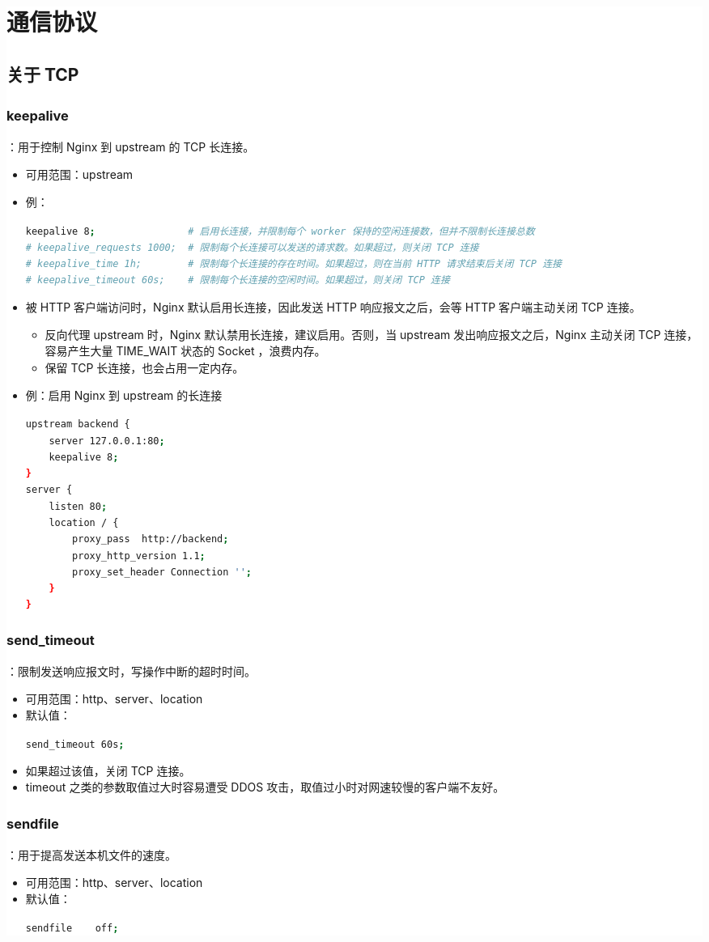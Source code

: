 # 通信协议

## 关于 TCP

### keepalive

：用于控制 Nginx 到 upstream 的 TCP 长连接。
- 可用范围：upstream
- 例：
  ```sh
  keepalive 8;                # 启用长连接，并限制每个 worker 保持的空闲连接数，但并不限制长连接总数
  # keepalive_requests 1000;  # 限制每个长连接可以发送的请求数。如果超过，则关闭 TCP 连接
  # keepalive_time 1h;        # 限制每个长连接的存在时间。如果超过，则在当前 HTTP 请求结束后关闭 TCP 连接
  # keepalive_timeout 60s;    # 限制每个长连接的空闲时间。如果超过，则关闭 TCP 连接
  ```

- 被 HTTP 客户端访问时，Nginx 默认启用长连接，因此发送 HTTP 响应报文之后，会等 HTTP 客户端主动关闭 TCP 连接。
  - 反向代理 upstream 时，Nginx 默认禁用长连接，建议启用。否则，当 upstream 发出响应报文之后，Nginx 主动关闭 TCP 连接，容易产生大量 TIME_WAIT 状态的 Socket ，浪费内存。
  - 保留 TCP 长连接，也会占用一定内存。

- 例：启用 Nginx 到 upstream 的长连接
  ```sh
  upstream backend {
      server 127.0.0.1:80;
      keepalive 8;
  }
  server {
      listen 80;
      location / {
          proxy_pass  http://backend;
          proxy_http_version 1.1;
          proxy_set_header Connection '';
      }
  }
  ```

### send_timeout

：限制发送响应报文时，写操作中断的超时时间。
- 可用范围：http、server、location
- 默认值：
  ```sh
  send_timeout 60s;
  ```
- 如果超过该值，关闭 TCP 连接。
- timeout 之类的参数取值过大时容易遭受 DDOS 攻击，取值过小时对网速较慢的客户端不友好。

### sendfile

：用于提高发送本机文件的速度。
- 可用范围：http、server、location
- 默认值：
  ```sh
  sendfile    off;
  ```

